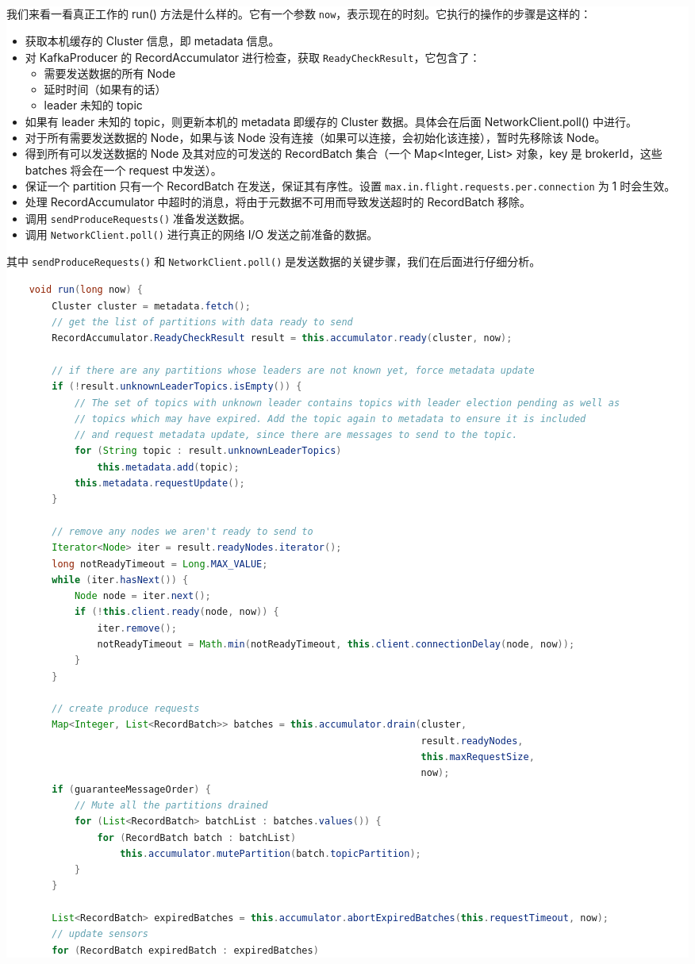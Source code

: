 我们来看一看真正工作的 run() 方法是什么样的。它有一个参数 `now`，表示现在的时刻。它执行的操作的步骤是这样的：
 - 获取本机缓存的 Cluster 信息，即 metadata 信息。
 - 对 KafkaProducer 的 RecordAccumulator 进行检查，获取 `ReadyCheckResult`，它包含了：
   - 需要发送数据的所有 Node
   - 延时时间（如果有的话）
   - leader 未知的 topic
 - 如果有 leader 未知的 topic，则更新本机的 metadata 即缓存的 Cluster 数据。具体会在后面 NetworkClient.poll() 中进行。
 - 对于所有需要发送数据的 Node，如果与该 Node 没有连接（如果可以连接，会初始化该连接），暂时先移除该 Node。
 - 得到所有可以发送数据的 Node 及其对应的可发送的 RecordBatch 集合（一个 Map<Integer, List<RecordBatch>> 对象，key 是 brokerId，这些 batches 将会在一个 request 中发送）。
 - 保证一个 partition 只有一个 RecordBatch 在发送，保证其有序性。设置 `max.in.flight.requests.per.connection` 为 1 时会生效。
 - 处理 RecordAccumulator 中超时的消息，将由于元数据不可用而导致发送超时的 RecordBatch 移除。
 - 调用 `sendProduceRequests()` 准备发送数据。
 - 调用 `NetworkClient.poll()` 进行真正的网络 I/O 发送之前准备的数据。

其中 `sendProduceRequests()` 和 `NetworkClient.poll()` 是发送数据的关键步骤，我们在后面进行仔细分析。

~~~java
    void run(long now) {
        Cluster cluster = metadata.fetch();
        // get the list of partitions with data ready to send
        RecordAccumulator.ReadyCheckResult result = this.accumulator.ready(cluster, now);

        // if there are any partitions whose leaders are not known yet, force metadata update
        if (!result.unknownLeaderTopics.isEmpty()) {
            // The set of topics with unknown leader contains topics with leader election pending as well as
            // topics which may have expired. Add the topic again to metadata to ensure it is included
            // and request metadata update, since there are messages to send to the topic.
            for (String topic : result.unknownLeaderTopics)
                this.metadata.add(topic);
            this.metadata.requestUpdate();
        }

        // remove any nodes we aren't ready to send to
        Iterator<Node> iter = result.readyNodes.iterator();
        long notReadyTimeout = Long.MAX_VALUE;
        while (iter.hasNext()) {
            Node node = iter.next();
            if (!this.client.ready(node, now)) {
                iter.remove();
                notReadyTimeout = Math.min(notReadyTimeout, this.client.connectionDelay(node, now));
            }
        }

        // create produce requests
        Map<Integer, List<RecordBatch>> batches = this.accumulator.drain(cluster,
                                                                         result.readyNodes,
                                                                         this.maxRequestSize,
                                                                         now);
        if (guaranteeMessageOrder) {
            // Mute all the partitions drained
            for (List<RecordBatch> batchList : batches.values()) {
                for (RecordBatch batch : batchList)
                    this.accumulator.mutePartition(batch.topicPartition);
            }
        }

        List<RecordBatch> expiredBatches = this.accumulator.abortExpiredBatches(this.requestTimeout, now);
        // update sensors
        for (RecordBatch expiredBatch : expiredBatches)
~~~